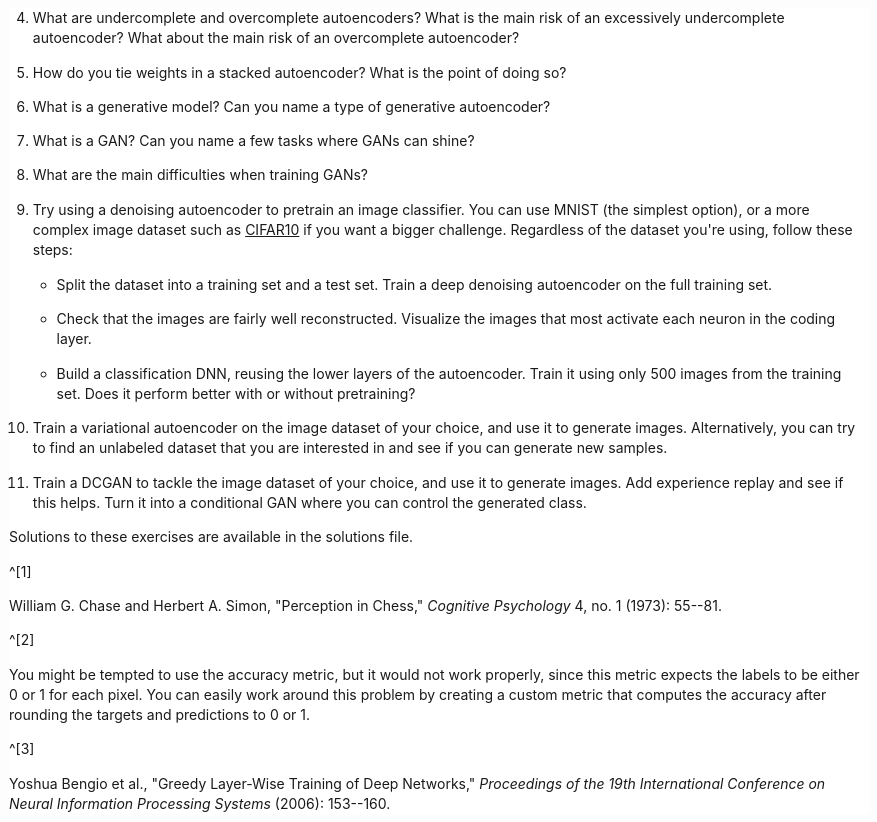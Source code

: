 4.  What are undercomplete and overcomplete autoencoders? What is the
    main risk of an excessively undercomplete autoencoder? What about
    the main risk of an overcomplete autoencoder?

5.  How do you tie weights in a stacked autoencoder? What is the point
    of doing so?

6.  What is a generative model? Can you name a type of generative
    autoencoder?

7.  What is a GAN? Can you name a few tasks where GANs can shine?

8.  What are the main difficulties when training GANs?

9.  Try using a denoising autoencoder to pretrain an image classifier.
    You can use MNIST (the simplest option), or a more complex image
    dataset such as [CIFAR10](https://homl.info/122) if you want a
    bigger challenge. Regardless of the dataset you're using, follow
    these steps:

    -   Split the dataset into a training set and a test set. Train a
        deep denoising autoencoder on the full training set.

    -   Check that the images are fairly well reconstructed. Visualize
        the images that most activate each neuron in the coding layer.

    -   Build a classification DNN, reusing the lower layers of the
        autoencoder. Train it using only 500 images from the training
        set. Does it perform better with or without pretraining?

10. Train a variational autoencoder on the image dataset of your choice,
    and use it to generate images. Alternatively, you can try to find an
    unlabeled dataset that you are interested in and see if you can
    generate new samples.

11. Train a DCGAN to tackle the image dataset of your choice, and use it
    to generate images. Add experience replay and see if this helps.
    Turn it into a conditional GAN where you can control the generated
    class.

Solutions to these exercises are available in the solutions file.



^[1]

William G. Chase and Herbert A. Simon, "Perception in Chess," *Cognitive
Psychology* 4, no. 1 (1973): 55--81.

^[2]

You might be tempted to use the accuracy metric, but it would not work
properly, since this metric expects the labels to be either 0 or 1 for
each pixel. You can easily work around this problem by creating a custom
metric that computes the accuracy after rounding the targets and
predictions to 0 or 1.

^[3]

Yoshua Bengio et al., "Greedy Layer-Wise Training of Deep Networks,"
*Proceedings of the 19th International Conference on Neural Information
Processing Systems* (2006): 153--160.
